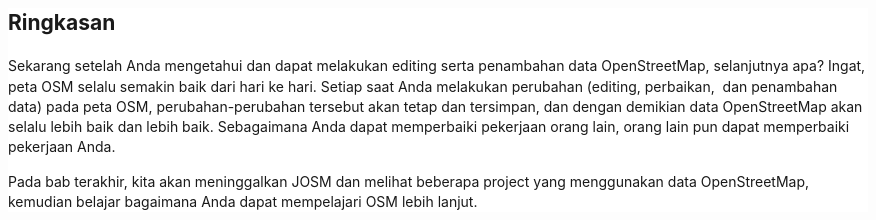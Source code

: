 Ringkasan
---------

Sekarang setelah Anda mengetahui dan dapat melakukan editing serta
penambahan data OpenStreetMap, selanjutnya apa? Ingat, peta OSM selalu
semakin baik dari hari ke hari. Setiap saat Anda melakukan perubahan
(editing, perbaikan,  dan penambahan data) pada peta OSM,
perubahan-perubahan tersebut akan tetap dan tersimpan, dan dengan
demikian data OpenStreetMap akan selalu lebih baik dan lebih baik.
Sebagaimana Anda dapat memperbaiki pekerjaan orang lain, orang lain pun
dapat memperbaiki pekerjaan Anda.

Pada bab terakhir, kita akan meninggalkan JOSM dan melihat beberapa
project yang menggunakan data OpenStreetMap, kemudian belajar bagaimana
Anda dapat mempelajari OSM lebih lanjut.


